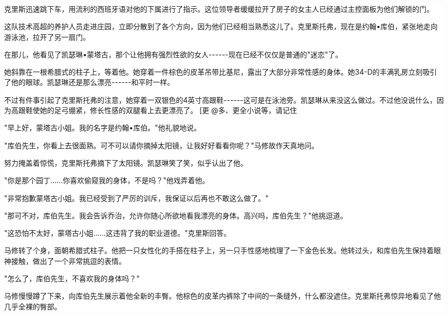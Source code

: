 

克里斯迅速跳下车，用流利的西班牙语对他的下属进行了指示。这位领导者缓缓拉开了房子的女主人已经通过主控面板为他们解锁的门。





这队技术高超的养护人员走进庄园，立即分散到了各个方向，因为他们已经相当熟悉这儿了。克里斯托弗，现在是约翰•库伯，紧张地走向游泳池，拉开了另一扇门。



在那儿，他看见了凯瑟琳•蒙塔古，那个让他拥有强烈性欲的女人------现在已经不仅仅是普通的"迷恋"了。





她斜靠在一根希腊式的柱子上，等着他。她穿着一件棕色的皮革吊带比基尼，露出了大部分非常性感的身体。她34-D的丰满乳房立刻吸引了他的眼球。凯瑟琳还是那么漂亮------和平时一样。





不过有件事引起了克里斯托弗的注意，她穿着一双银色的4英寸高跟鞋------这可是在泳池旁。凯瑟琳从来没这么做过。不过他没说什么，因为高跟鞋使她的足弓绷紧，修长性感的双腿看上去更漂亮了。 [更 @多、更全小说等，请记住





"早上好，蒙塔古小姐。我的名字是约翰•库伯。"他礼貌地说。





"库伯先生，你看上去很面熟。可不可以请你摘掉太阳镜，让我好好看看你呢？"马修故作天真地问。



努力掩盖着惊慌，克里斯托弗摘下了太阳镜。凯瑟琳笑了笑，似乎认出了他。





"你是那个园丁......你喜欢偷窥我的身体，不是吗？"他戏弄着他。



"非常抱歉蒙塔古小姐。我已经受到了严厉的训斥，我保证以后再也不敢这么做了。"



"那可不对，库伯先生。我会告诉乔治，允许你随心所欲地看我漂亮的身体。高兴吗，库伯先生？"他挑逗道。





"这恐怕不太好，蒙塔古小姐......这违背了我的职业道德。"克里斯回答。





马修转了个身，面朝希腊式柱子。他把一只女性化的手搭在柱子上，另一只手性感地梳理了一下金色长发。他转过头，和库伯先生保持着眼神接触，做出了一个非常挑逗的表情。





"怎么了，库伯先生，不喜欢我的身体吗？"



马修慢慢蹲了下来，向库伯先生展示着他全新的丰臀。他棕色的皮革内裤除了中间的一条缝外，什么都没遮住。克里斯托弗惊异地看见了他几乎全裸的臀部。
